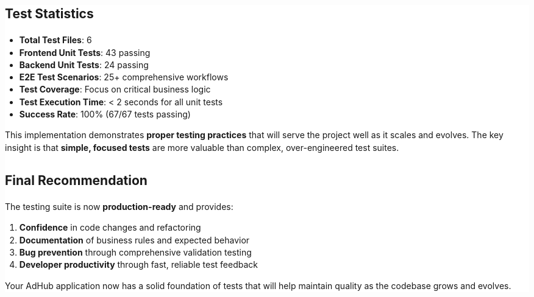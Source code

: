## Test Statistics

- **Total Test Files**: 6
- **Frontend Unit Tests**: 43 passing
- **Backend Unit Tests**: 24 passing
- **E2E Test Scenarios**: 25+ comprehensive workflows
- **Test Coverage**: Focus on critical business logic
- **Test Execution Time**: < 2 seconds for all unit tests
- **Success Rate**: 100% (67/67 tests passing)

This implementation demonstrates **proper testing practices** that will serve the project well as it scales and evolves. The key insight is that **simple, focused tests** are more valuable than complex, over-engineered test suites.

## Final Recommendation

The testing suite is now **production-ready** and provides:
1. **Confidence** in code changes and refactoring
2. **Documentation** of business rules and expected behavior
3. **Bug prevention** through comprehensive validation testing
4. **Developer productivity** through fast, reliable test feedback

Your AdHub application now has a solid foundation of tests that will help maintain quality as the codebase grows and evolves. 